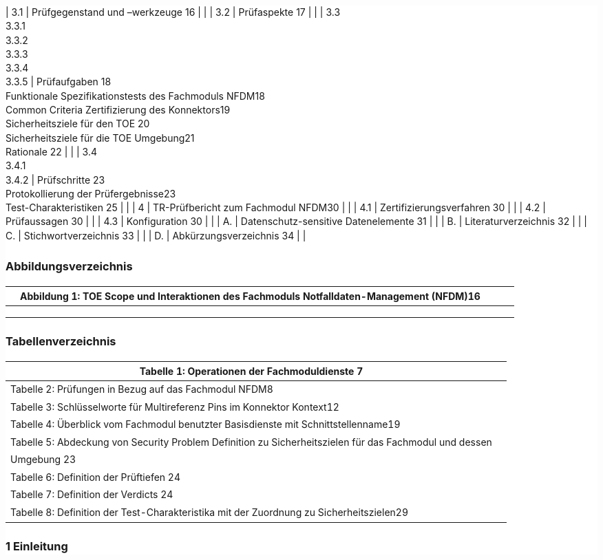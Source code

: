 | 3.1                                              | Prüfgegenstand und –werkzeuge 16                                                                                                                                                                                          |  |
| 3.2                                              | Prüfaspekte 17                                                                                                                                                                                                            |  |
| 3.3<br>3.3.1<br>3.3.2<br>3.3.3<br>3.3.4<br>3.3.5 | Prüfaufgaben 18<br>Funktionale Spezifikationstests des Fachmoduls NFDM18<br>Common Criteria Zertifizierung des Konnektors19<br>Sicherheitsziele für den TOE 20<br>Sicherheitsziele für die TOE Umgebung21<br>Rationale 22 |  |
| 3.4<br>3.4.1<br>3.4.2                            | Prüfschritte 23<br>Protokollierung der Prüfergebnisse23<br>Test-Charakteristiken 25                                                                                                                                       |  |
| 4                                                | TR-Prüfbericht zum Fachmodul NFDM30                                                                                                                                                                                       |  |
| 4.1                                              | Zertifizierungsverfahren 30                                                                                                                                                                                               |  |
| 4.2                                              | Prüfaussagen 30                                                                                                                                                                                                           |  |
| 4.3                                              | Konfiguration 30                                                                                                                                                                                                          |  |
| A.                                               | Datenschutz-sensitive Datenelemente 31                                                                                                                                                                                    |  |
| B.                                               | Literaturverzeichnis 32                                                                                                                                                                                                   |  |
| C.                                               | Stichwortverzeichnis 33                                                                                                                                                                                                   |  |
| D.                                               | Abkürzungsverzeichnis 34                                                                                                                                                                                                  |  |

### Abbildungsverzeichnis

|  | Abbildung 1: TOE Scope und Interaktionen des Fachmoduls Notfalldaten-Management (NFDM)16 |  |  |  |
|--|------------------------------------------------------------------------------------------|--|--|--|
|  |                                                                                          |  |  |  |
|  |                                                                                          |  |  |  |
|  |                                                                                          |  |  |  |

### Tabellenverzeichnis

| Tabelle 1: Operationen der Fachmoduldienste 7                                                          |  |
|--------------------------------------------------------------------------------------------------------|--|
| Tabelle 2: Prüfungen in Bezug auf das Fachmodul NFDM8                                                  |  |
| Tabelle 3: Schlüsselworte für Multireferenz Pins im Konnektor Kontext12                                |  |
| Tabelle 4: Überblick vom Fachmodul benutzter Basisdienste mit Schnittstellenname19                     |  |
| Tabelle 5: Abdeckung von Security Problem Definition zu Sicherheitszielen für das Fachmodul und dessen |  |
| Umgebung 23                                                                                            |  |
| Tabelle 6: Definition der Prüftiefen 24                                                                |  |
| Tabelle 7: Definition der Verdicts 24                                                                  |  |
| Tabelle 8: Definition der Test-Charakteristika mit der Zuordnung zu Sicherheitszielen29                |  |

### <span id="page-6-0"></span>1 Einleitung
